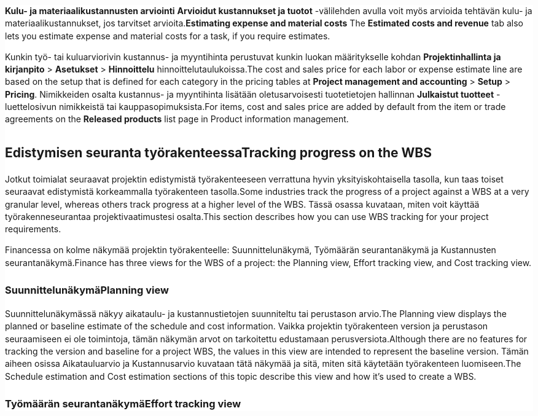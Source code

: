 <span data-ttu-id="c6b5c-229">**Kulu- ja materiaalikustannusten arviointi** **Arvioidut kustannukset ja tuotot** -välilehden avulla voit myös arvioida tehtävän kulu- ja materiaalikustannukset, jos tarvitset arvioita.</span><span class="sxs-lookup"><span data-stu-id="c6b5c-229">**Estimating expense and material costs** The **Estimated costs and revenue** tab also lets you estimate expense and material costs for a task, if you require estimates.</span></span> 

<span data-ttu-id="c6b5c-230">Kunkin työ- tai kuluarviorivin kustannus- ja myyntihinta perustuvat kunkin luokan määritykselle kohdan **Projektinhallinta ja kirjanpito** &gt; **Asetukset** &gt; **Hinnoittelu** hinnoittelutaulukoissa.</span><span class="sxs-lookup"><span data-stu-id="c6b5c-230">The cost and sales price for each labor or expense estimate line are based on the setup that is defined for each category in the pricing tables at **Project management and accounting** &gt; **Setup** &gt; **Pricing**.</span></span> <span data-ttu-id="c6b5c-231">Nimikkeiden osalta kustannus- ja myyntihinta lisätään oletusarvoisesti tuotetietojen hallinnan **Julkaistut tuotteet** -luettelosivun nimikkeistä tai kauppasopimuksista.</span><span class="sxs-lookup"><span data-stu-id="c6b5c-231">For items, cost and sales price are added by default from the item or trade agreements on the **Released products** list page in Product information management.</span></span>

## <a name="tracking-progress-on-the-wbs"></a><span data-ttu-id="c6b5c-232">Edistymisen seuranta työrakenteessa</span><span class="sxs-lookup"><span data-stu-id="c6b5c-232">Tracking progress on the WBS</span></span>
<span data-ttu-id="c6b5c-233">Jotkut toimialat seuraavat projektin edistymistä työrakenteeseen verrattuna hyvin yksityiskohtaisella tasolla, kun taas toiset seuraavat edistymistä korkeammalla työrakenteen tasolla.</span><span class="sxs-lookup"><span data-stu-id="c6b5c-233">Some industries track the progress of a project against a WBS at a very granular level, whereas others track progress at a higher level of the WBS.</span></span> <span data-ttu-id="c6b5c-234">Tässä osassa kuvataan, miten voit käyttää työrakenneseurantaa projektivaatimustesi osalta.</span><span class="sxs-lookup"><span data-stu-id="c6b5c-234">This section describes how you can use WBS tracking for your project requirements.</span></span> 

<span data-ttu-id="c6b5c-235">Financessa on kolme näkymää projektin työrakenteelle: Suunnittelunäkymä, Työmäärän seurantanäkymä ja Kustannusten seurantanäkymä.</span><span class="sxs-lookup"><span data-stu-id="c6b5c-235">Finance has three views for the WBS of a project: the Planning view, Effort tracking view, and Cost tracking view.</span></span>

### <a name="planning-view"></a><span data-ttu-id="c6b5c-236">Suunnittelunäkymä</span><span class="sxs-lookup"><span data-stu-id="c6b5c-236">Planning view</span></span>

<span data-ttu-id="c6b5c-237">Suunnittelunäkymässä näkyy aikataulu- ja kustannustietojen suunniteltu tai perustason arvio.</span><span class="sxs-lookup"><span data-stu-id="c6b5c-237">The Planning view displays the planned or baseline estimate of the schedule and cost information.</span></span> <span data-ttu-id="c6b5c-238">Vaikka projektin työrakenteen version ja perustason seuraamiseen ei ole toimintoja, tämän näkymän arvot on tarkoitettu edustamaan perusversiota.</span><span class="sxs-lookup"><span data-stu-id="c6b5c-238">Although there are no features for tracking the version and baseline for a project WBS, the values in this view are intended to represent the baseline version.</span></span> <span data-ttu-id="c6b5c-239">Tämän aiheen osissa Aikatauluarvio ja Kustannusarvio kuvataan tätä näkymää ja sitä, miten sitä käytetään työrakenteen luomiseen.</span><span class="sxs-lookup"><span data-stu-id="c6b5c-239">The Schedule estimation and Cost estimation sections of this topic describe this view and how it’s used to create a WBS.</span></span>

### <a name="effort-tracking-view"></a><span data-ttu-id="c6b5c-240">Työmäärän seurantanäkymä</span><span class="sxs-lookup"><span data-stu-id="c6b5c-240">Effort tracking view</span></span>
